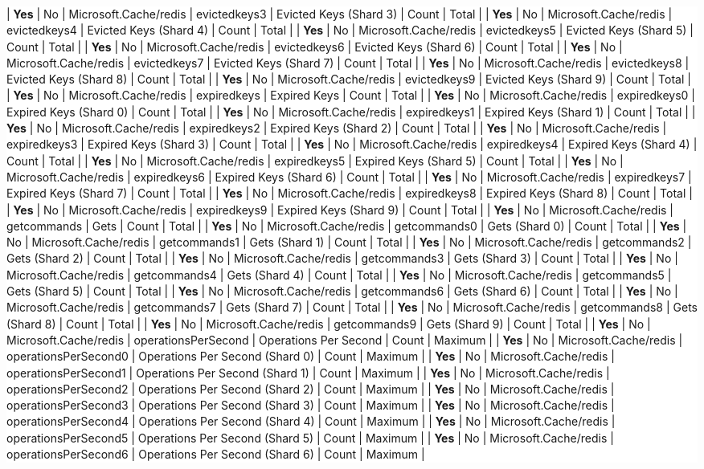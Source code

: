 | **Yes**  | No |  Microsoft.Cache/redis  |  evictedkeys3  |  Evicted Keys (Shard 3)  |  Count  |  Total | 
| **Yes**  | No |  Microsoft.Cache/redis  |  evictedkeys4  |  Evicted Keys (Shard 4)  |  Count  |  Total | 
| **Yes**  | No |  Microsoft.Cache/redis  |  evictedkeys5  |  Evicted Keys (Shard 5)  |  Count  |  Total | 
| **Yes**  | No |  Microsoft.Cache/redis  |  evictedkeys6  |  Evicted Keys (Shard 6)  |  Count  |  Total | 
| **Yes**  | No |  Microsoft.Cache/redis  |  evictedkeys7  |  Evicted Keys (Shard 7)  |  Count  |  Total | 
| **Yes**  | No |  Microsoft.Cache/redis  |  evictedkeys8  |  Evicted Keys (Shard 8)  |  Count  |  Total | 
| **Yes**  | No |  Microsoft.Cache/redis  |  evictedkeys9  |  Evicted Keys (Shard 9)  |  Count  |  Total | 
| **Yes**  | No |  Microsoft.Cache/redis  |  expiredkeys  |  Expired Keys  |  Count  |  Total | 
| **Yes**  | No |  Microsoft.Cache/redis  |  expiredkeys0  |  Expired Keys (Shard 0)  |  Count  |  Total | 
| **Yes**  | No |  Microsoft.Cache/redis  |  expiredkeys1  |  Expired Keys (Shard 1)  |  Count  |  Total | 
| **Yes**  | No |  Microsoft.Cache/redis  |  expiredkeys2  |  Expired Keys (Shard 2)  |  Count  |  Total | 
| **Yes**  | No |  Microsoft.Cache/redis  |  expiredkeys3  |  Expired Keys (Shard 3)  |  Count  |  Total | 
| **Yes**  | No |  Microsoft.Cache/redis  |  expiredkeys4  |  Expired Keys (Shard 4)  |  Count  |  Total | 
| **Yes**  | No |  Microsoft.Cache/redis  |  expiredkeys5  |  Expired Keys (Shard 5)  |  Count  |  Total | 
| **Yes**  | No |  Microsoft.Cache/redis  |  expiredkeys6  |  Expired Keys (Shard 6)  |  Count  |  Total | 
| **Yes**  | No |  Microsoft.Cache/redis  |  expiredkeys7  |  Expired Keys (Shard 7)  |  Count  |  Total | 
| **Yes**  | No |  Microsoft.Cache/redis  |  expiredkeys8  |  Expired Keys (Shard 8)  |  Count  |  Total | 
| **Yes**  | No |  Microsoft.Cache/redis  |  expiredkeys9  |  Expired Keys (Shard 9)  |  Count  |  Total | 
| **Yes**  | No |  Microsoft.Cache/redis  |  getcommands  |  Gets  |  Count  |  Total | 
| **Yes**  | No |  Microsoft.Cache/redis  |  getcommands0  |  Gets (Shard 0)  |  Count  |  Total | 
| **Yes**  | No |  Microsoft.Cache/redis  |  getcommands1  |  Gets (Shard 1)  |  Count  |  Total | 
| **Yes**  | No |  Microsoft.Cache/redis  |  getcommands2  |  Gets (Shard 2)  |  Count  |  Total | 
| **Yes**  | No |  Microsoft.Cache/redis  |  getcommands3  |  Gets (Shard 3)  |  Count  |  Total | 
| **Yes**  | No |  Microsoft.Cache/redis  |  getcommands4  |  Gets (Shard 4)  |  Count  |  Total | 
| **Yes**  | No |  Microsoft.Cache/redis  |  getcommands5  |  Gets (Shard 5)  |  Count  |  Total | 
| **Yes**  | No |  Microsoft.Cache/redis  |  getcommands6  |  Gets (Shard 6)  |  Count  |  Total | 
| **Yes**  | No |  Microsoft.Cache/redis  |  getcommands7  |  Gets (Shard 7)  |  Count  |  Total | 
| **Yes**  | No |  Microsoft.Cache/redis  |  getcommands8  |  Gets (Shard 8)  |  Count  |  Total | 
| **Yes**  | No |  Microsoft.Cache/redis  |  getcommands9  |  Gets (Shard 9)  |  Count  |  Total | 
| **Yes**  | No |  Microsoft.Cache/redis  |  operationsPerSecond  |  Operations Per Second  |  Count  |  Maximum | 
| **Yes**  | No |  Microsoft.Cache/redis  |  operationsPerSecond0  |  Operations Per Second (Shard 0)  |  Count  |  Maximum | 
| **Yes**  | No |  Microsoft.Cache/redis  |  operationsPerSecond1  |  Operations Per Second (Shard 1)  |  Count  |  Maximum | 
| **Yes**  | No |  Microsoft.Cache/redis  |  operationsPerSecond2  |  Operations Per Second (Shard 2)  |  Count  |  Maximum | 
| **Yes**  | No |  Microsoft.Cache/redis  |  operationsPerSecond3  |  Operations Per Second (Shard 3)  |  Count  |  Maximum | 
| **Yes**  | No |  Microsoft.Cache/redis  |  operationsPerSecond4  |  Operations Per Second (Shard 4)  |  Count  |  Maximum | 
| **Yes**  | No |  Microsoft.Cache/redis  |  operationsPerSecond5  |  Operations Per Second (Shard 5)  |  Count  |  Maximum | 
| **Yes**  | No |  Microsoft.Cache/redis  |  operationsPerSecond6  |  Operations Per Second (Shard 6)  |  Count  |  Maximum | 